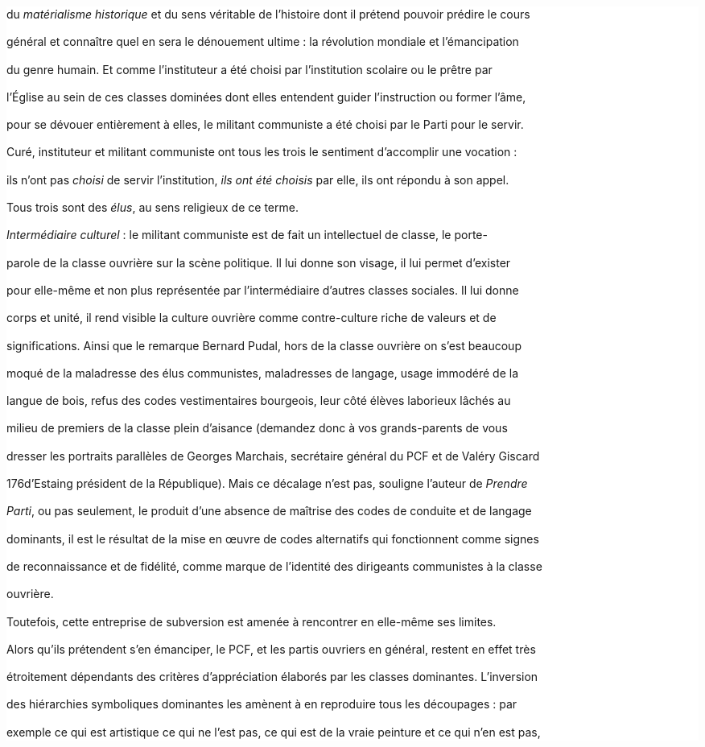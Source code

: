 du _matérialisme historique_ et du sens véritable de l’histoire dont il prétend pouvoir prédire le cours

général et connaître quel en sera le dénouement ultime : la révolution mondiale et l’émancipation

du genre humain. Et comme l’instituteur a été choisi par l’institution scolaire ou le prêtre par

l’Église au sein de ces classes dominées dont elles entendent guider l’instruction ou former l’âme,

pour se dévouer entièrement à elles, le militant communiste a été choisi par le Parti pour le servir.

Curé, instituteur et militant communiste ont tous les trois le sentiment d’accomplir une vocation :

ils n’ont pas _choisi_ de servir l’institution, _ils ont été choisis_ par elle, ils ont répondu à son appel.

Tous trois sont des _élus_, au sens religieux de ce terme.

_Intermédiaire culturel_ : le militant communiste est de fait un intellectuel de classe, le porte-

parole de la classe ouvrière sur la scène politique. Il lui donne son visage, il lui permet d’exister

pour elle-même et non plus représentée par l’intermédiaire d’autres classes sociales. Il lui donne

corps et unité, il rend visible la culture ouvrière comme contre-culture riche de valeurs et de

significations. Ainsi que le remarque Bernard Pudal, hors de la classe ouvrière on s’est beaucoup

moqué de la maladresse des élus communistes, maladresses de langage, usage immodéré de la

langue de bois, refus des codes vestimentaires bourgeois, leur côté élèves laborieux lâchés au

milieu de premiers de la classe plein d’aisance (demandez donc à vos grands-parents de vous

dresser les portraits parallèles de Georges Marchais, secrétaire général du PCF et de Valéry Giscard

176d’Estaing président de la République). Mais ce décalage n’est pas, souligne l’auteur de _Prendre_

_Parti_, ou pas seulement, le produit d’une absence de maîtrise des codes de conduite et de langage

dominants, il est le résultat de la mise en œuvre de codes alternatifs qui fonctionnent comme signes

de reconnaissance et de fidélité, comme marque de l’identité des dirigeants communistes à la classe

ouvrière.

Toutefois, cette entreprise de subversion est amenée à rencontrer en elle-même ses limites.

Alors qu’ils prétendent s’en émanciper, le PCF, et les partis ouvriers en général, restent en effet très

étroitement dépendants des critères d’appréciation élaborés par les classes dominantes. L’inversion

des hiérarchies symboliques dominantes les amènent à en reproduire tous les découpages : par

exemple ce qui est artistique ce qui ne l’est pas, ce qui est de la vraie peinture et ce qui n’en est pas,
